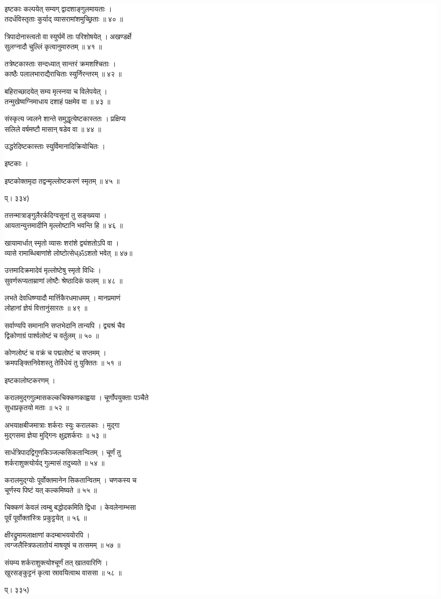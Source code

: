 इष्टकाः कल्पयेत् सम्यग् द्वादशाङ्गुलमायताः ।   
तदर्धविस्तृताः कुर्याद् व्यासरामांशमुच्छ्रिताः ॥ ४० ॥   
  
त्रिपादोनास्त्वतो वा स्युर्घमें ताः परिशोषयेत् । अखण्डर्क्षे   
सुलग्नादौ चुल्लिं कृत्वानुमारुतम् ॥ ४१ ॥   
  
तत्रेष्टकास्ताः सन्दध्यात् सान्तरं क्रमशश्चिताः ।   
काष्ठैः पलालभाराद्यैराचिताः स्युर्निरन्तरम् ॥ ४२ ॥   
  
बहिराच्छादयेत् सम्य मृत्स्नया च विलेपयेत् ।   
तन्मुखेष्वग्निमाधाय दशाहं पक्षमेव वा ॥ ४३ ॥   
  
संस्कृत्य ज्वलने शान्ते समुद्धृत्येष्टकास्ततः । प्रक्षिप्य   
सलिले वर्षमष्टौ मासान् षडेव वा ॥ ४४ ॥   
  
उद्धरेदिष्टकास्ताः स्युर्विमानादिक्रियोचितः ।   
  
इष्टकाः ।   
  
इष्टकोक्तमृदा तद्वन्मृल्लोष्टकरणं स्मृतम् ॥ ४५ ॥   
  
प्। ३३४)   
  
तत्तन्मात्राङ्गुलैरर्कदिग्वसूनां तु सङ्ख्यया ।   
आयतान्युत्तमादीनि मृल्लोष्टानि भवन्ति हि ॥ ४६ ॥   
  
खायामार्धात् स्मृतो व्यासः शरांशे द्व्यंशतोऽपि वा ।   
व्यासे रामाब्धिबाणांशे लोष्टोत्सेध्ॐऽशतो भवेत् ॥ ४७॥   
  
उत्तमादिक्रमादेवं मृल्लोष्टेषु स्मृतो विधिः ।   
सुवर्णरूप्यताम्राणां लोष्टैः श्रेष्ठादिकं फलम् ॥ ४८ ॥   
  
लभते देवधिष्ण्यादौ मार्त्तिकैरधमाधमम् । मानप्रमाणं   
लोहानां ज्ञेयं वित्तानुंसारतः ॥ ४९ ॥   
  
सर्वाण्यपि समानानि सप्तभेदानि तान्यपि । द्व्यश्रं चैव   
द्विकोणाग्रं पार्श्वलोष्टं च वर्तुलम् ॥ ५० ॥   
  
कोणलोष्टं च वक्रं च पद्मलोष्टं च सप्तमम् ।   
क्रमपङ्क्तिनिवेशस्तु तेर्विधेयं तु युक्तितः ॥ ५१ ॥   
  
इष्टकालोष्टकरणम् ।   
  
करालमुद्गगुल्मासकल्कचिक्कणकाह्वया । चूर्णोपयुक्ताः पञ्चैते   
सुधाप्रकृतयो मताः ॥ ५२ ॥   
  
अभयाक्षबीजमात्राः शर्कराः स्युः करालकाः । मुद्गा   
मुद्गसमा ज्ञेया मुद्गिनः क्षुद्रशर्कराः ॥ ५३ ॥   
  
सार्धत्रिपादद्विगुणकिञ्जल्कसिकतान्वितम् । चूर्णं तु   
शर्कराशुक्त्योर्यद् गुल्मासं तदुच्यते ॥ ५४ ॥   
  
करालमुद्ग्योः पूर्वोक्तमानेन सिकतान्वितम् । चणकस्य च   
चूर्णस्य पिष्टं यत् कल्कमिष्यते ॥ ५५ ॥   
  
चिक्कणं केवलं त्वम्बु बद्धोदकमिति द्विधा । केवलेनाम्भसा   
पूर्वं पूर्वोक्तांस्त्रिः प्रकुट्टयेत् ॥ ५६ ॥   
  
क्षीरद्रुमामलाक्षाणां कदम्बाभययोरपि ।   
त्वग्जलैस्त्रिफलातोयं माषयूषं च तत्समम् ॥ ५७ ॥   
  
संयम्य शर्कराशुक्त्योश्चूर्णं तत् खातवारिणि ।   
खुरसङ्कुट्टनं कृत्वा स्रावयित्वाथ वाससा ॥ ५८ ॥   
  
प्। ३३५)   
  

